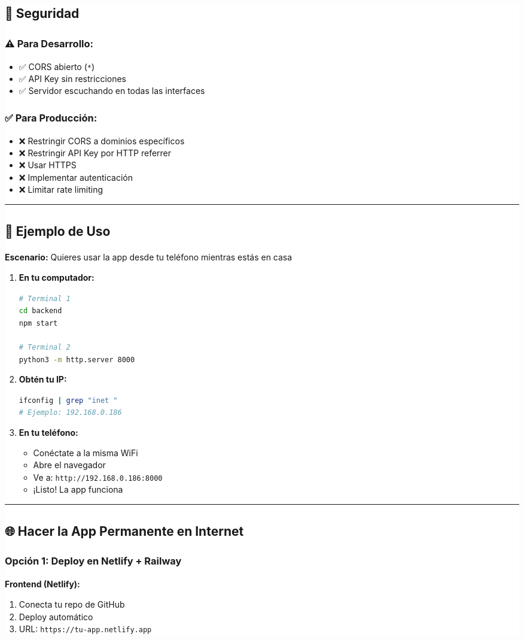 
## 🔐 Seguridad

### **⚠️ Para Desarrollo:**
- ✅ CORS abierto (`*`)
- ✅ API Key sin restricciones
- ✅ Servidor escuchando en todas las interfaces

### **✅ Para Producción:**
- ❌ Restringir CORS a dominios específicos
- ❌ Restringir API Key por HTTP referrer
- ❌ Usar HTTPS
- ❌ Implementar autenticación
- ❌ Limitar rate limiting

---

## 📱 Ejemplo de Uso

**Escenario:** Quieres usar la app desde tu teléfono mientras estás en casa

1. **En tu computador:**
   ```bash
   # Terminal 1
   cd backend
   npm start

   # Terminal 2
   python3 -m http.server 8000
   ```

2. **Obtén tu IP:**
   ```bash
   ifconfig | grep "inet "
   # Ejemplo: 192.168.0.186
   ```

3. **En tu teléfono:**
   - Conéctate a la misma WiFi
   - Abre el navegador
   - Ve a: `http://192.168.0.186:8000`
   - ¡Listo! La app funciona

---

## 🌐 Hacer la App Permanente en Internet

### **Opción 1: Deploy en Netlify + Railway**

**Frontend (Netlify):**
1. Conecta tu repo de GitHub
2. Deploy automático
3. URL: `https://tu-app.netlify.app`
